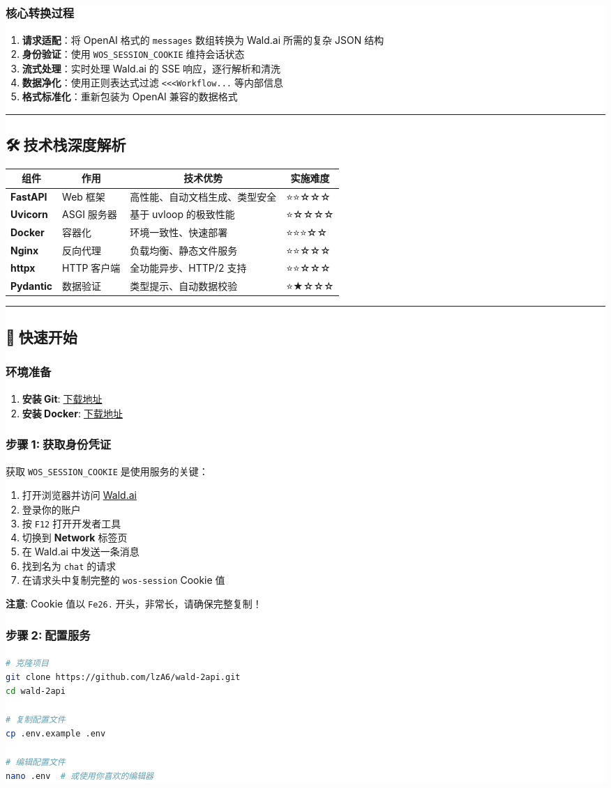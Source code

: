 ### 核心转换过程

1. **请求适配**：将 OpenAI 格式的 `messages` 数组转换为 Wald.ai 所需的复杂 JSON 结构
2. **身份验证**：使用 `WOS_SESSION_COOKIE` 维持会话状态
3. **流式处理**：实时处理 Wald.ai 的 SSE 响应，逐行解析和清洗
4. **数据净化**：使用正则表达式过滤 `<<<Workflow...` 等内部信息
5. **格式标准化**：重新包装为 OpenAI 兼容的数据格式

---

## 🛠️ 技术栈深度解析

| 组件 | 作用 | 技术优势 | 实施难度 |
|------|------|----------|----------|
| **FastAPI** | Web 框架 | 高性能、自动文档生成、类型安全 | ⭐⭐☆☆☆ |
| **Uvicorn** | ASGI 服务器 | 基于 uvloop 的极致性能 | ⭐☆☆☆☆ |
| **Docker** | 容器化 | 环境一致性、快速部署 | ⭐⭐⭐☆☆ |
| **Nginx** | 反向代理 | 负载均衡、静态文件服务 | ⭐⭐☆☆☆ |
| **httpx** | HTTP 客户端 | 全功能异步、HTTP/2 支持 | ⭐⭐☆☆☆ |
| **Pydantic** | 数据验证 | 类型提示、自动数据校验 | ⭐★☆☆☆ |

---

## 🚀 快速开始

### 环境准备

1. **安装 Git**: [下载地址](https://git-scm.com/downloads)
2. **安装 Docker**: [下载地址](https://www.docker.com/products/docker-desktop/)

### 步骤 1: 获取身份凭证

获取 `WOS_SESSION_COOKIE` 是使用服务的关键：

1. 打开浏览器并访问 [Wald.ai](https://app.wald.ai/)
2. 登录你的账户
3. 按 `F12` 打开开发者工具
4. 切换到 **Network** 标签页
5. 在 Wald.ai 中发送一条消息
6. 找到名为 `chat` 的请求
7. 在请求头中复制完整的 `wos-session` Cookie 值

**注意**: Cookie 值以 `Fe26.` 开头，非常长，请确保完整复制！

### 步骤 2: 配置服务

```bash
# 克隆项目
git clone https://github.com/lzA6/wald-2api.git
cd wald-2api

# 复制配置文件
cp .env.example .env

# 编辑配置文件
nano .env  # 或使用你喜欢的编辑器
```
